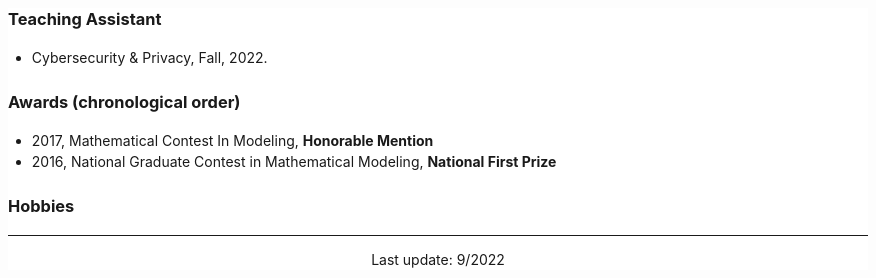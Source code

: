 
### **Teaching Assistant**

- Cybersecurity & Privacy, Fall, 2022.

### **Awards** (chronological order)

- 2017, Mathematical Contest In Modeling, **Honorable Mention**
- 2016, National Graduate Contest in Mathematical Modeling, **National First Prize**

### **Hobbies**

----------------------------
<center>Last update: 9/2022</center>

<script type="text/javascript">
    items = document.getElementsByTagName("a");
    for(item of items){
        // alert(item.text);
        if(item.text.toLowerCase() == "paper"){
            item.text == ""
            item.setAttribute("data-tooltip", "Paper")
            item.innerHTML = "<svg class=\"icon\" style=\"width: 1.2em;height: 1.2em;margin-top:-5px;vertical-align: middle;fill: currentColor;overflow: hidden;\" viewBox=\"0 0 1024 1024\" version=\"1.1\" xmlns=\"http://www.w3.org/2000/svg\" p-id=\"908\"><path d=\"M281.770667 575.1296h262.254933v57.966933H281.770667v-57.966933z m0 137.271467h454.267733v57.962666H281.7664V712.405333z\" fill=\"#E76558\" p-id=\"909\"></path><path d=\"M157.866667 115.2v797.333333h708.266666V115.2H157.866667z m441.578666 59.3792h96.738134V302.421333l-45.6448-35.869866-51.093334 37.879466V174.5792z m208.712534 679.991467H215.825067V173.166933h325.6576V419.626667l108.032-80.1536 104.610133 82.167466V173.166933h54.007467l0.0256 681.403734z\" fill=\"#000000\" p-id=\"910\"></path></svg>"
        }
        if(item.text.toLowerCase() == "slides"){
            item.text = ""
            item.setAttribute("data-tooltip", "Slides")
            item.innerHTML = "<svg class=\"icon\" style=\"width: 1.2em;height: 1.2em;margin-top:-4px;vertical-align: middle;fill: currentColor;overflow: hidden;\" viewBox=\"0 0 1024 1024\" version=\"1.1\" xmlns=\"http://www.w3.org/2000/svg\" p-id=\"550\"><path d=\"M847.112533 85.333333c50.487467 0 91.413333 40.925867 91.413334 91.413334v426.5984c0 50.4832-40.925867 91.413333-91.413334 91.413333h-280.277333l123.2896 197.1456a30.472533 30.472533 0 0 1-48.384 36.689067l-3.293867-4.386134-126.5152-202.513066-126.519466 202.513066a30.472533 30.472533 0 0 1-54.178134-27.426133l2.500267-4.8768 123.2256-197.1456H176.746667c-47.086933 0-86.468267-35.771733-90.986667-82.641067l-0.426667-8.772266V176.746667C85.333333 126.2592 126.2592 85.333333 176.746667 85.333333h670.365866z m0 60.9408H176.746667a30.472533 30.472533 0 0 0-30.472534 30.472534v426.5984a30.472533 30.472533 0 0 0 30.472534 30.468266h670.365866a30.472533 30.472533 0 0 0 30.472534-30.468266V176.746667a30.472533 30.472533 0 0 0-30.472534-30.472534zM329.1008 237.687467c84.164267 0.017067 152.375467 68.258133 152.3584 152.418133-0.017067 84.16-68.258133 152.375467-152.418133 152.3584-84.16-0.017067-152.3712-68.258133-152.354134-152.418133 0.017067-84.16 68.253867-152.375467 152.413867-152.3584z m0 60.945066a91.4432 91.4432 0 0 0 0.064 182.8864c50.500267-0.017067 91.4304-40.968533 91.413333-91.477333-0.017067-50.500267-40.9728-91.426133-91.477333-91.409067z m396.125867 121.885867a30.472533 30.472533 0 0 1 5.486933 60.4544l-5.486933 0.4864h-182.826667a30.472533 30.472533 0 0 1-5.482667-60.458667l5.482667-0.482133h182.826667zM816.64 298.632533a30.472533 30.472533 0 0 1 5.486933 60.4544l-5.486933 0.4864h-274.24a30.472533 30.472533 0 0 1-5.482667-60.4544l5.482667-0.4864H816.64z\" fill=\"#000000\" p-id=\"551\"></path><path d=\"M329.1008 237.687467c84.164267 0.017067 152.375467 68.258133 152.3584 152.418133-0.017067 84.16-68.258133 152.375467-152.418133 152.3584-84.16-0.017067-152.3712-68.258133-152.354134-152.418133 0.017067-84.16 68.253867-152.375467 152.413867-152.3584z m0 60.945066a91.4432 91.4432 0 0 0 0.064 182.8864c50.500267-0.017067 91.4304-40.968533 91.413333-91.477333-0.017067-50.500267-40.9728-91.426133-91.477333-91.409067z\" fill=\"#E76558\" p-id=\"552\"></path></svg>"
        }
    }
</script>